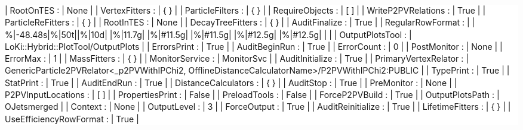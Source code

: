 | RootOnTES :                    | None                                                                                                      |
| VertexFitters :                | { }                                                                                                       |
| ParticleFilters :              | { }                                                                                                       |
| RequireObjects :               | [ ]                                                                                                     |
| WriteP2PVRelations :           | True                                                                                                      |
| ParticleReFitters :            | { }                                                                                                       |
| RootInTES :                    | None                                                                                                      |
| DecayTreeFitters :             | { }                                                                                                       |
| AuditFinalize :                | True                                                                                                      |
| RegularRowFormat :             | \| %\|-48.48s\|%\|50t\|\|%\|10d\| \|%\|11.7g\| \|%\|#11.5g\| \|%\|#11.5g\| \|%\|#12.5g\| \|%\|#12.5g\| \| |
| OutputPlotsTool :              | LoKi::Hybrid::PlotTool/OutputPlots                                                                        |
| ErrorsPrint :                  | True                                                                                                      |
| AuditBeginRun :                | True                                                                                                      |
| ErrorCount :                   | 0                                                                                                         |
| PostMonitor :                  | None                                                                                                      |
| ErrorMax :                     | 1                                                                                                         |
| MassFitters :                  | { }                                                                                                       |
| MonitorService :               | MonitorSvc                                                                                                |
| AuditInitialize :              | True                                                                                                      |
| PrimaryVertexRelator :         | GenericParticle2PVRelator\<\_p2PVWithIPChi2, OfflineDistanceCalculatorName\>/P2PVWithIPChi2:PUBLIC        |
| TypePrint :                    | True                                                                                                      |
| StatPrint :                    | True                                                                                                      |
| AuditEndRun :                  | True                                                                                                      |
| DistanceCalculators :          | { }                                                                                                       |
| AuditStop :                    | True                                                                                                      |
| PreMonitor :                   | None                                                                                                      |
| P2PVInputLocations :           | [ ]                                                                                                     |
| PropertiesPrint :              | False                                                                                                     |
| PreloadTools :                 | False                                                                                                     |
| ForceP2PVBuild :               | True                                                                                                      |
| OutputPlotsPath :              | OJetsmerged                                                                                               |
| Context :                      | None                                                                                                      |
| OutputLevel :                  | 3                                                                                                         |
| ForceOutput :                  | True                                                                                                      |
| AuditReinitialize :            | True                                                                                                      |
| LifetimeFitters :              | { }                                                                                                       |
| UseEfficiencyRowFormat :       | True                                                                                                      |